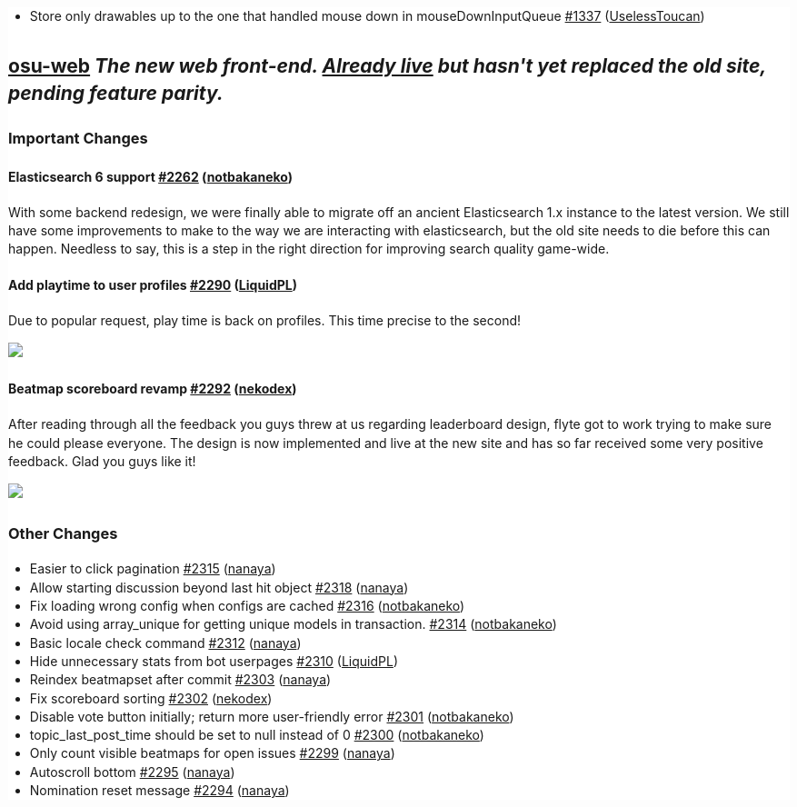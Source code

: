 - Store only drawables up to the one that handled mouse down in mouseDownInputQueue [\#1337](https://github.com/ppy/osu-framework/pull/1337) ([UselessToucan](https://github.com/UselessToucan))

## [osu-web](https://github.com/ppy/osu-web) *The new web front-end. [Already live](https://osu.ppy.sh/home) but hasn't yet replaced the old site, pending feature parity.*

### Important Changes

#### Elasticsearch 6 support [\#2262](https://github.com/ppy/osu-web/pull/2262) ([notbakaneko](https://github.com/notbakaneko))

With some backend redesign, we were finally able to migrate off an ancient Elasticsearch 1.x instance to the latest version. We still have some improvements to make to the way we are interacting with elasticsearch, but the old site needs to die before this can happen. Needless to say, this is a step in the right direction for improving search quality game-wide.

#### Add playtime to user profiles [\#2290](https://github.com/ppy/osu-web/pull/2290) ([LiquidPL](https://github.com/LiquidPL))

Due to popular request, play time is back on profiles. This time precise to the second!

![](https://puu.sh/zhMgB/18e471a53b.png)

#### Beatmap scoreboard revamp [\#2292](https://github.com/ppy/osu-web/pull/2292) ([nekodex](https://github.com/nekodex))

After reading through all the feedback you guys threw at us regarding leaderboard design, flyte got to work trying to make sure he could please everyone. The design is now implemented and live at the new site and has so far received some very positive feedback. Glad you guys like it!

![](https://puu.sh/zhMhx/d90b6975ae.png)

### Other Changes

- Easier to click pagination [\#2315](https://github.com/ppy/osu-web/pull/2315) ([nanaya](https://github.com/nanaya))
- Allow starting discussion beyond last hit object [\#2318](https://github.com/ppy/osu-web/pull/2318) ([nanaya](https://github.com/nanaya))
- Fix loading wrong config when configs are cached [\#2316](https://github.com/ppy/osu-web/pull/2316) ([notbakaneko](https://github.com/notbakaneko))
- Avoid using array\_unique for getting unique models in transaction. [\#2314](https://github.com/ppy/osu-web/pull/2314) ([notbakaneko](https://github.com/notbakaneko))
- Basic locale check command [\#2312](https://github.com/ppy/osu-web/pull/2312) ([nanaya](https://github.com/nanaya))
- Hide unnecessary stats from bot userpages [\#2310](https://github.com/ppy/osu-web/pull/2310) ([LiquidPL](https://github.com/LiquidPL))
- Reindex beatmapset after commit [\#2303](https://github.com/ppy/osu-web/pull/2303) ([nanaya](https://github.com/nanaya))
- Fix scoreboard sorting [\#2302](https://github.com/ppy/osu-web/pull/2302) ([nekodex](https://github.com/nekodex))
- Disable vote button initially; return more user-friendly error [\#2301](https://github.com/ppy/osu-web/pull/2301) ([notbakaneko](https://github.com/notbakaneko))
- topic\_last\_post\_time should be set to null instead of 0 [\#2300](https://github.com/ppy/osu-web/pull/2300) ([notbakaneko](https://github.com/notbakaneko))
- Only count visible beatmaps for open issues [\#2299](https://github.com/ppy/osu-web/pull/2299) ([nanaya](https://github.com/nanaya))
- Autoscroll bottom [\#2295](https://github.com/ppy/osu-web/pull/2295) ([nanaya](https://github.com/nanaya))
- Nomination reset message [\#2294](https://github.com/ppy/osu-web/pull/2294) ([nanaya](https://github.com/nanaya))